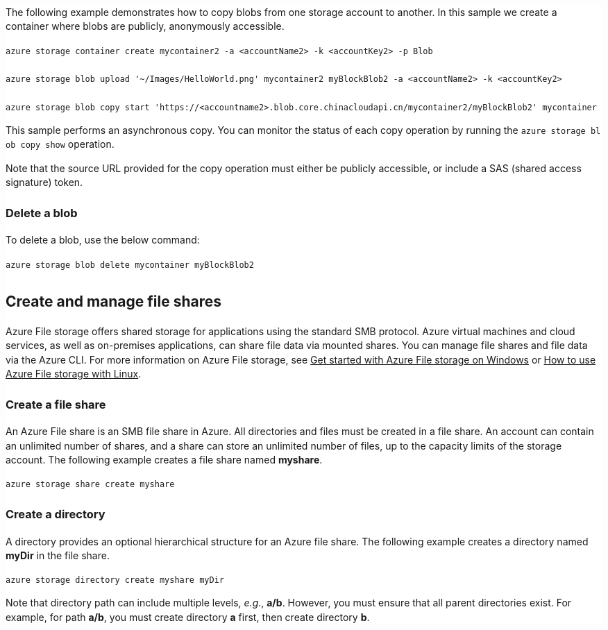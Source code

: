 The following example demonstrates how to copy blobs from one storage account to another. In this sample we create a container where blobs are publicly, anonymously accessible.

```azurecli
azure storage container create mycontainer2 -a <accountName2> -k <accountKey2> -p Blob

azure storage blob upload '~/Images/HelloWorld.png' mycontainer2 myBlockBlob2 -a <accountName2> -k <accountKey2>

azure storage blob copy start 'https://<accountname2>.blob.core.chinacloudapi.cn/mycontainer2/myBlockBlob2' mycontainer
```

This sample performs an asynchronous copy. You can monitor the status of each copy operation by running the `azure storage blob copy show` operation.

Note that the source URL provided for the copy operation must either be publicly accessible, or include a SAS (shared access signature) token.

### Delete a blob
To delete a blob, use the below command:

```azurecli
azure storage blob delete mycontainer myBlockBlob2
```

## Create and manage file shares
Azure File storage offers shared storage for applications using the standard SMB protocol. Azure virtual machines and cloud services, as well as on-premises applications, can share file data via mounted shares. You can manage file shares and file data via the Azure CLI. For more information on Azure File storage, see [Get started with Azure File storage on Windows](./storage-dotnet-how-to-use-files.md) or [How to use Azure File storage with Linux](./storage-how-to-use-files-linux.md).

### Create a file share
An Azure File share is an SMB file share in Azure. All directories and files must be created in a file share. An account can contain an unlimited number of shares, and a share can store an unlimited number of files, up to the capacity limits of the storage account. The following example creates a file share named **myshare**.

```azurecli
azure storage share create myshare
```

### Create a directory
A directory provides an optional hierarchical structure for an Azure file share. The following example creates a directory named **myDir** in the file share.

```azurecli
azure storage directory create myshare myDir
```

Note that directory path can include multiple levels, *e.g.*, **a/b**. However, you must ensure that all parent directories exist. For example, for path **a/b**, you must create directory **a** first, then create directory **b**.
